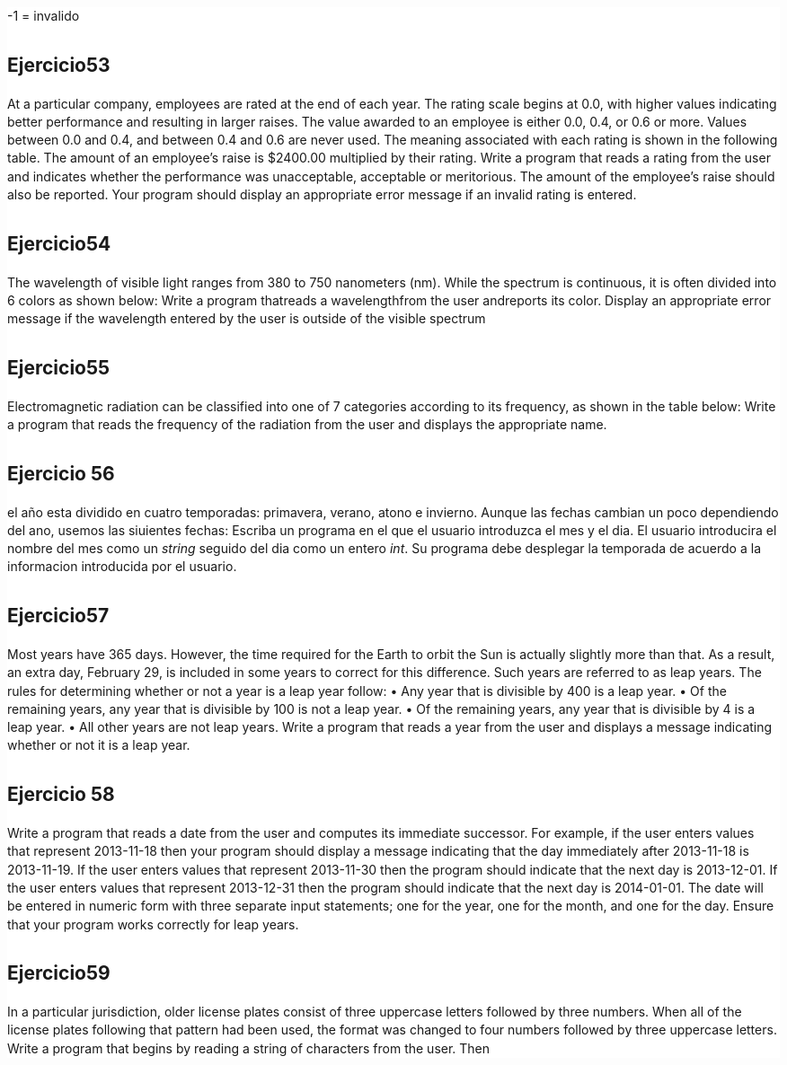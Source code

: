 -1 = invalido
## Ejercicio53
At a particular company, employees are rated at the end of each year. The rating scale
begins at 0.0, with higher values indicating better performance and resulting in larger
raises. The value awarded to an employee is either 0.0, 0.4, or 0.6 or more. Values
between 0.0 and 0.4, and between 0.4 and 0.6 are never used. The meaning associated
with each rating is shown in the following table. The amount of an employee’s raise
is $2400.00 multiplied by their rating.
Write a program that reads a rating from the user and indicates whether the performance was unacceptable, acceptable or meritorious. The amount of the employee’s
raise should also be reported. Your program should display an appropriate error
message if an invalid rating is entered.
## Ejercicio54
The wavelength of visible light ranges from 380 to 750 nanometers (nm). While the
spectrum is continuous, it is often divided into 6 colors as shown below:
Write a program thatreads a wavelengthfrom the user andreports its color. Display
an appropriate error message if the wavelength entered by the user is outside of the
visible spectrum
## Ejercicio55
Electromagnetic radiation can be classified into one of 7 categories according to its
frequency, as shown in the table below:
Write a program that reads the frequency of the radiation from the user and displays
the appropriate name.
## Ejercicio 56
el año esta dividido en cuatro temporadas: primavera, verano, atono e invierno. Aunque las fechas cambian un poco dependiendo del ano, usemos las siuientes fechas:
Escriba un programa en el que el usuario introduzca el mes y el dia. El usuario introducira el nombre del mes como un *string* seguido del dia como un entero *int*. Su programa debe desplegar la temporada de acuerdo a la informacion introducida por el usuario.
## Ejercicio57
Most years have 365 days. However, the time required for the Earth to orbit the Sun
is actually slightly more than that. As a result, an extra day, February 29, is included
in some years to correct for this difference. Such years are referred to as leap years.
The rules for determining whether or not a year is a leap year follow:
• Any year that is divisible by 400 is a leap year.
• Of the remaining years, any year that is divisible by 100 is not a leap year.
• Of the remaining years, any year that is divisible by 4 is a leap year.
• All other years are not leap years.
Write a program that reads a year from the user and displays a message indicating
whether or not it is a leap year.
## Ejercicio 58
Write a program that reads a date from the user and computes its immediate successor.
For example, if the user enters values that represent 2013-11-18 then your program
should display a message indicating that the day immediately after 2013-11-18 is
2013-11-19. If the user enters values that represent 2013-11-30 then the program
should indicate that the next day is 2013-12-01. If the user enters values that represent
2013-12-31 then the program should indicate that the next day is 2014-01-01. The
date will be entered in numeric form with three separate input statements; one for
the year, one for the month, and one for the day. Ensure that your program works
correctly for leap years.
## Ejercicio59
In a particular jurisdiction, older license plates consist of three uppercase letters
followed by three numbers. When all of the license plates following that pattern had been used, the format was changed to four numbers followed by three uppercase
letters.
Write a program that begins by reading a string of characters from the user. Then